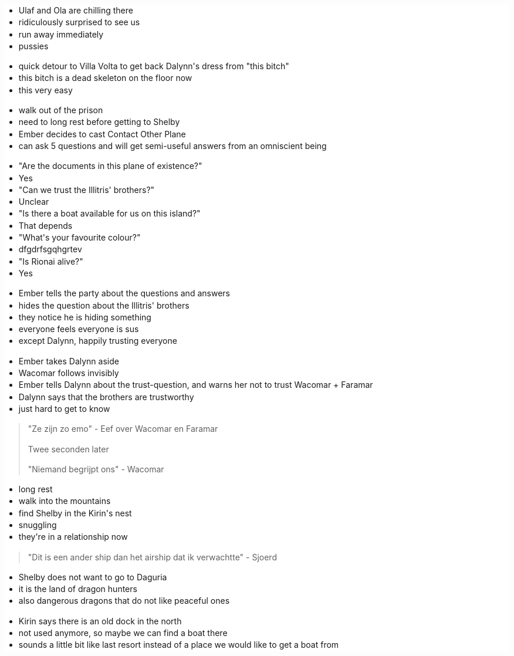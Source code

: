 + Ulaf and Ola are chilling there
+ ridiculously surprised to see us
+ run away immediately
+ pussies

- quick detour to Villa Volta to get back Dalynn's dress from "this bitch"
- this bitch is a dead skeleton on the floor now
- this very easy

+ walk out of the prison
+ need to long rest before getting to Shelby
+ Ember decides to cast Contact Other Plane
+ can ask 5 questions and will get semi-useful answers from an omniscient being

- "Are the documents in this plane of existence?"
- Yes
- "Can we trust the Illitris' brothers?"
- Unclear
- "Is there a boat available for us on this island?"
- That depends
- "What's your favourite colour?"
- dfgdrfsgqhgrtev
- "Is Rionai alive?"
- Yes

+ Ember tells the party about the questions and answers
+ hides the question about the Illitris' brothers
+ they notice he is hiding something
+ everyone feels everyone is sus
+ except Dalynn, happily trusting everyone

- Ember takes Dalynn aside
- Wacomar follows invisibly
- Ember tells Dalynn about the trust-question, and warns her not to trust Wacomar + Faramar
- Dalynn says that the brothers are trustworthy
- just hard to get to know

> "Ze zijn zo emo" - Eef over Wacomar en Faramar
>
> Twee seconden later
>
> "Niemand begrijpt ons" - Wacomar

- long rest
- walk into the mountains
- find Shelby in the Kirin's nest
- snuggling
- they're in a relationship now

> "Dit is een ander ship dan het airship dat ik verwachtte" - Sjoerd

+ Shelby does not want to go to Daguria
+ it is the land of dragon hunters
+ also dangerous dragons that do not like peaceful ones

- Kirin says there is an old dock in the north
- not used anymore, so maybe we can find a boat there
- sounds a little bit like last resort instead of a place we would like to get a boat from

